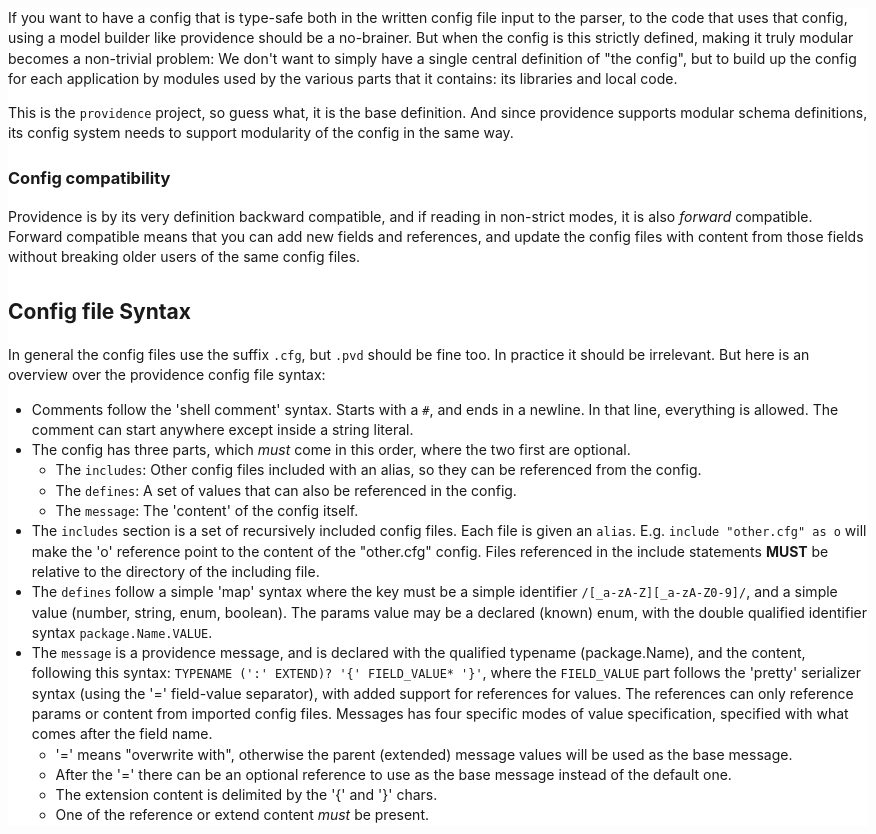 If you want to have a config that is type-safe both in the written config file
input to the parser, to the code that uses that config, using a model builder
like providence should be a no-brainer. But when the config is this strictly
defined, making it truly modular becomes a non-trivial problem: We don't want
to simply have a single central definition of "the config", but to build up the
config for each application by modules used by the various parts that it
contains: its libraries and local code.

This is the `providence` project, so guess what, it is the base definition.
And since providence supports modular schema definitions, its config system
needs to support modularity of the config in the same way.

### Config compatibility

Providence is by its very definition backward compatible, and if reading in
non-strict modes, it is also *forward* compatible. Forward compatible means that
you can add new fields and references, and update the config files with content
from those fields without breaking older users of the same config files.

## Config file Syntax

In general the config files use the suffix `.cfg`, but `.pvd` should be fine
too. In practice it should be irrelevant. But here is an overview over the
providence config file syntax:

- Comments follow the 'shell comment' syntax. Starts with a `#`, and ends in a
  newline. In that line, everything is allowed.  The comment can start anywhere
  except inside a string literal.
- The config has three parts, which _must_ come in this order, where the two
  first are optional.
    - The `includes`: Other config files included with an alias, so they can be
      referenced from the config.
    - The `defines`: A set of values that can also be referenced in the config.
    - The `message`: The 'content' of the config itself.
- The `includes` section is a set of recursively included config files.  Each
  file is given an `alias`. E.g. `include "other.cfg" as o` will make the 'o'
  reference point to the content of the "other.cfg" config.  Files referenced
  in the include statements **MUST** be relative to the directory of the
  including file.
- The `defines` follow a simple 'map' syntax where the key must be a simple
  identifier `/[_a-zA-Z][_a-zA-Z0-9]/`, and a simple value (number, string, enum,
  boolean). The params value may be a declared (known) enum, with the double
  qualified identifier syntax `package.Name.VALUE`.
- The `message` is a providence message, and is declared with the qualified
  typename (package.Name), and the content, following this syntax: `TYPENAME
  (':' EXTEND)? '{' FIELD_VALUE* '}'`, where the `FIELD_VALUE` part follows the
  'pretty' serializer syntax (using the '=' field-value separator), with added
  support for references for values.  The references can only reference params
  or content from imported config files. Messages has four specific modes of
  value specification, specified with what comes after the field name.
    - '=' means "overwrite with", otherwise the parent (extended) message
      values will be used as the base message.
    - After the '=' there can be an optional reference to use as the base
      message instead of the default one.
    - The extension content is delimited by the '{' and '}' chars.
    - One of the reference or extend content *must* be present.
